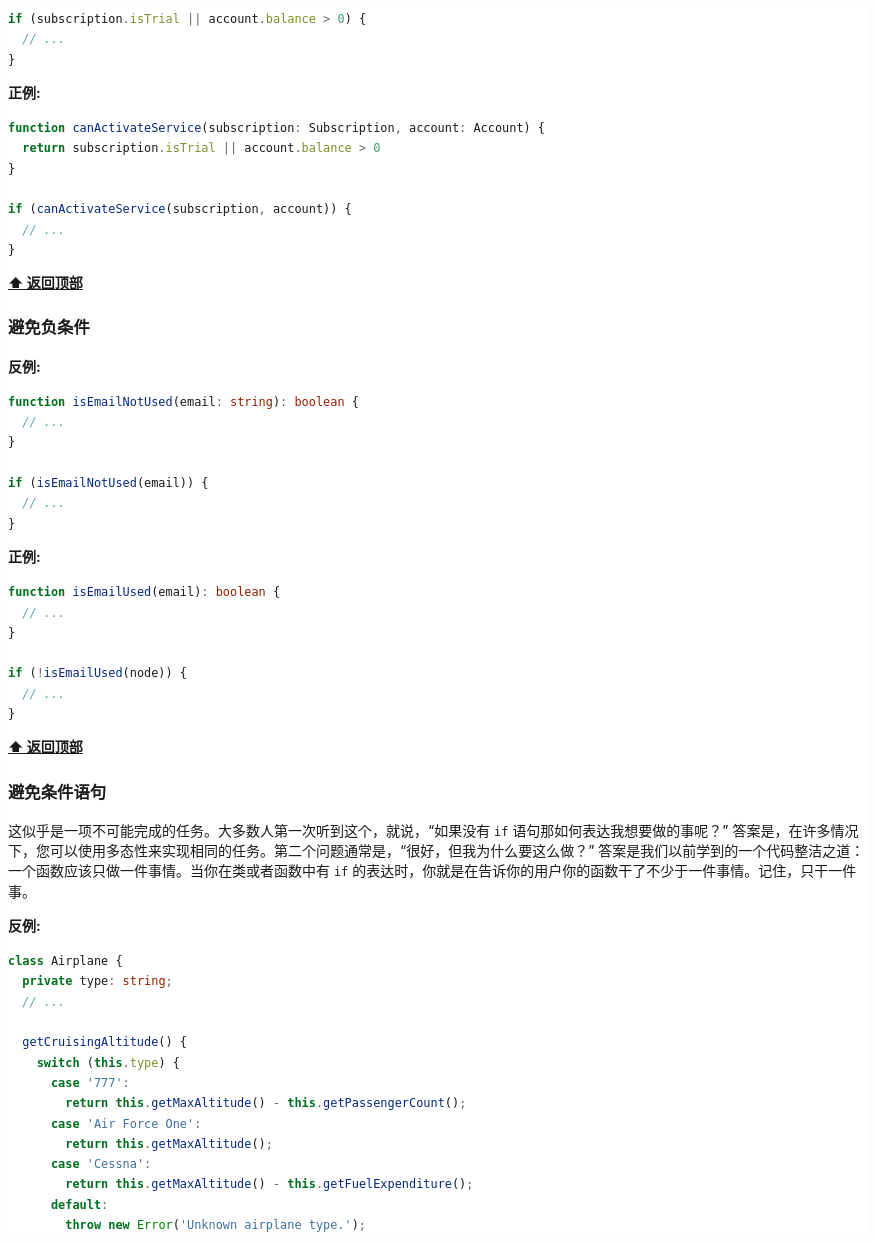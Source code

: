 ```ts
if (subscription.isTrial || account.balance > 0) {
  // ...
}
```

**正例:**

```ts
function canActivateService(subscription: Subscription, account: Account) {
  return subscription.isTrial || account.balance > 0
}

if (canActivateService(subscription, account)) {
  // ...
}
```

**[⬆ 返回顶部](#目录)**

### 避免负条件

**反例:**

```ts
function isEmailNotUsed(email: string): boolean {
  // ...
}

if (isEmailNotUsed(email)) {
  // ...
}
```

**正例:**

```ts
function isEmailUsed(email): boolean {
  // ...
}

if (!isEmailUsed(node)) {
  // ...
}
```

**[⬆ 返回顶部](#目录)**

### 避免条件语句

这似乎是一项不可能完成的任务。大多数人第一次听到这个，就说，“如果没有 `if` 语句那如何表达我想要做的事呢？” 答案是，在许多情况下，您可以使用多态性来实现相同的任务。第二个问题通常是，“很好，但我为什么要这么做？” 答案是我们以前学到的一个代码整洁之道：一个函数应该只做一件事情。当你在类或者函数中有 `if` 的表达时，你就是在告诉你的用户你的函数干了不少于一件事情。记住，只干一件事。

**反例:**

```ts
class Airplane {
  private type: string;
  // ...

  getCruisingAltitude() {
    switch (this.type) {
      case '777':
        return this.getMaxAltitude() - this.getPassengerCount();
      case 'Air Force One':
        return this.getMaxAltitude();
      case 'Cessna':
        return this.getMaxAltitude() - this.getFuelExpenditure();
      default:
        throw new Error('Unknown airplane type.');
```